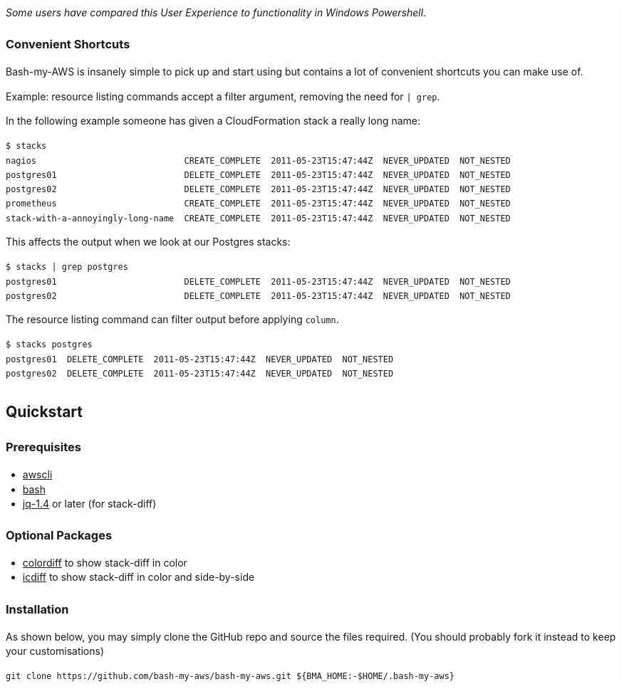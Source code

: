 *Some users have compared this User Experience to functionality in Windows Powershell.*

### Convenient Shortcuts

Bash-my-AWS is insanely simple to pick up and start using but contains a lot of
convenient shortcuts you can make use of.

Example: resource listing commands accept a filter argument, removing the need
for `| grep`.

In the following example someone has given a CloudFormation stack a really long name:

```shell
$ stacks
nagios                             CREATE_COMPLETE  2011-05-23T15:47:44Z  NEVER_UPDATED  NOT_NESTED
postgres01                         DELETE_COMPLETE  2011-05-23T15:47:44Z  NEVER_UPDATED  NOT_NESTED
postgres02                         DELETE_COMPLETE  2011-05-23T15:47:44Z  NEVER_UPDATED  NOT_NESTED
prometheus                         CREATE_COMPLETE  2011-05-23T15:47:44Z  NEVER_UPDATED  NOT_NESTED
stack-with-a-annoyingly-long-name  CREATE_COMPLETE  2011-05-23T15:47:44Z  NEVER_UPDATED  NOT_NESTED
```

This affects the output when we look at our Postgres stacks:

```shell
$ stacks | grep postgres
postgres01                         DELETE_COMPLETE  2011-05-23T15:47:44Z  NEVER_UPDATED  NOT_NESTED
postgres02                         DELETE_COMPLETE  2011-05-23T15:47:44Z  NEVER_UPDATED  NOT_NESTED
```

The resource listing command can filter output before applying `column`.

```shell
$ stacks postgres
postgres01  DELETE_COMPLETE  2011-05-23T15:47:44Z  NEVER_UPDATED  NOT_NESTED
postgres02  DELETE_COMPLETE  2011-05-23T15:47:44Z  NEVER_UPDATED  NOT_NESTED
```

## Quickstart

### Prerequisites

- [awscli](http://aws.amazon.com/cli/)
- [bash](https://www.gnu.org/software/bash/)
- [jq-1.4](http://stedolan.github.io/jq/download/) or later (for stack-diff)

### Optional Packages

- [colordiff](https://www.colordiff.org/) to show stack-diff in color
- [icdiff](https://github.com/jeffkaufman/icdiff) to show stack-diff in color and side-by-side

### Installation

As shown below, you may simply clone the GitHub repo and source the files required.
(You should probably fork it instead to keep your customisations)

```Shell
git clone https://github.com/bash-my-aws/bash-my-aws.git ${BMA_HOME:-$HOME/.bash-my-aws}
```
